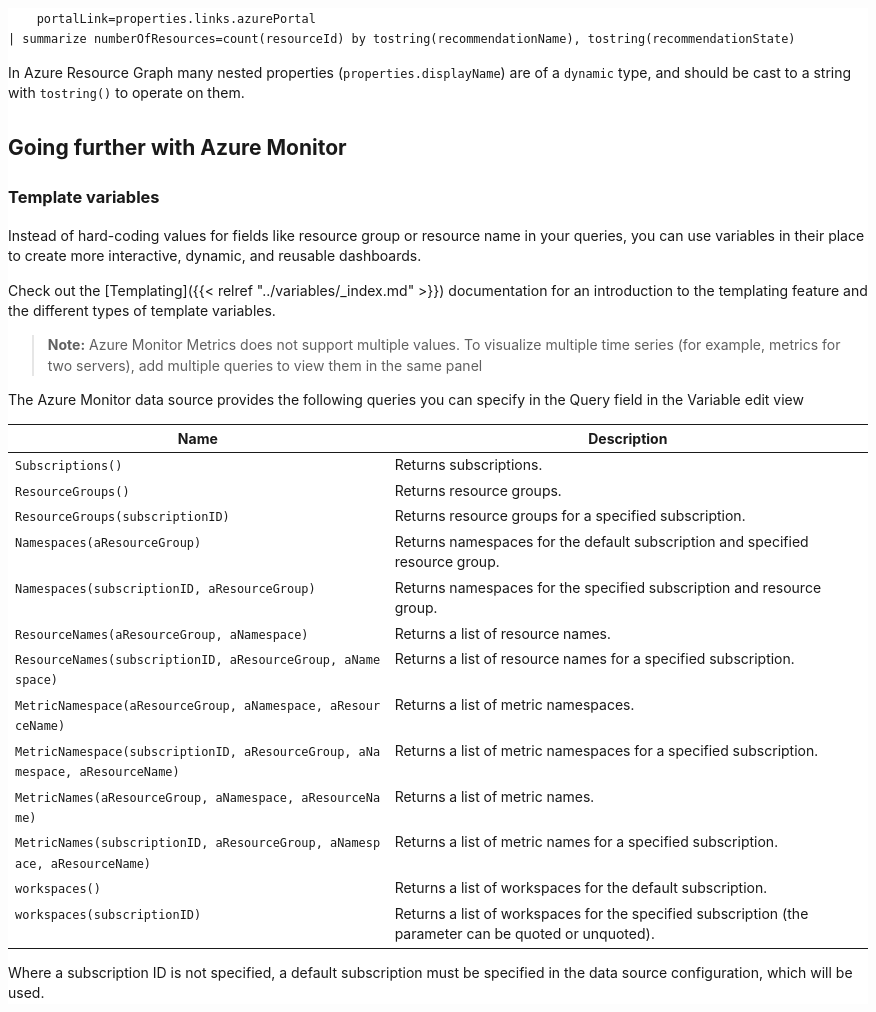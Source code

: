 ```kusto
    portalLink=properties.links.azurePortal
| summarize numberOfResources=count(resourceId) by tostring(recommendationName), tostring(recommendationState)
```

In Azure Resource Graph many nested properties (`properties.displayName`) are of a `dynamic` type, and should be cast to a string with `tostring()` to operate on them.

## Going further with Azure Monitor

### Template variables

Instead of hard-coding values for fields like resource group or resource name in your queries, you can use variables in their place to create more interactive, dynamic, and reusable dashboards.

Check out the [Templating]({{< relref "../variables/_index.md" >}}) documentation for an introduction to the templating feature and the different
types of template variables.

> **Note:** Azure Monitor Metrics does not support multiple values. To visualize multiple time series (for example, metrics for two servers), add multiple queries to view them in the same panel

The Azure Monitor data source provides the following queries you can specify in the Query field in the Variable edit view

| Name                                                                         | Description                                                                                            |
| ---------------------------------------------------------------------------- | ------------------------------------------------------------------------------------------------------ |
| `Subscriptions()`                                                            | Returns subscriptions.                                                                                 |
| `ResourceGroups()`                                                           | Returns resource groups.                                                                               |
| `ResourceGroups(subscriptionID)`                                             | Returns resource groups for a specified subscription.                                                  |
| `Namespaces(aResourceGroup)`                                                 | Returns namespaces for the default subscription and specified resource group.                          |
| `Namespaces(subscriptionID, aResourceGroup)`                                 | Returns namespaces for the specified subscription and resource group.                                  |
| `ResourceNames(aResourceGroup, aNamespace)`                                  | Returns a list of resource names.                                                                      |
| `ResourceNames(subscriptionID, aResourceGroup, aNamespace)`                  | Returns a list of resource names for a specified subscription.                                         |
| `MetricNamespace(aResourceGroup, aNamespace, aResourceName)`                 | Returns a list of metric namespaces.                                                                   |
| `MetricNamespace(subscriptionID, aResourceGroup, aNamespace, aResourceName)` | Returns a list of metric namespaces for a specified subscription.                                      |
| `MetricNames(aResourceGroup, aNamespace, aResourceName)`                     | Returns a list of metric names.                                                                        |
| `MetricNames(subscriptionID, aResourceGroup, aNamespace, aResourceName)`     | Returns a list of metric names for a specified subscription.                                           |
| `workspaces()`                                                               | Returns a list of workspaces for the default subscription.                                             |
| `workspaces(subscriptionID)`                                                 | Returns a list of workspaces for the specified subscription (the parameter can be quoted or unquoted). |

Where a subscription ID is not specified, a default subscription must be specified in the data source configuration, which will be used.
